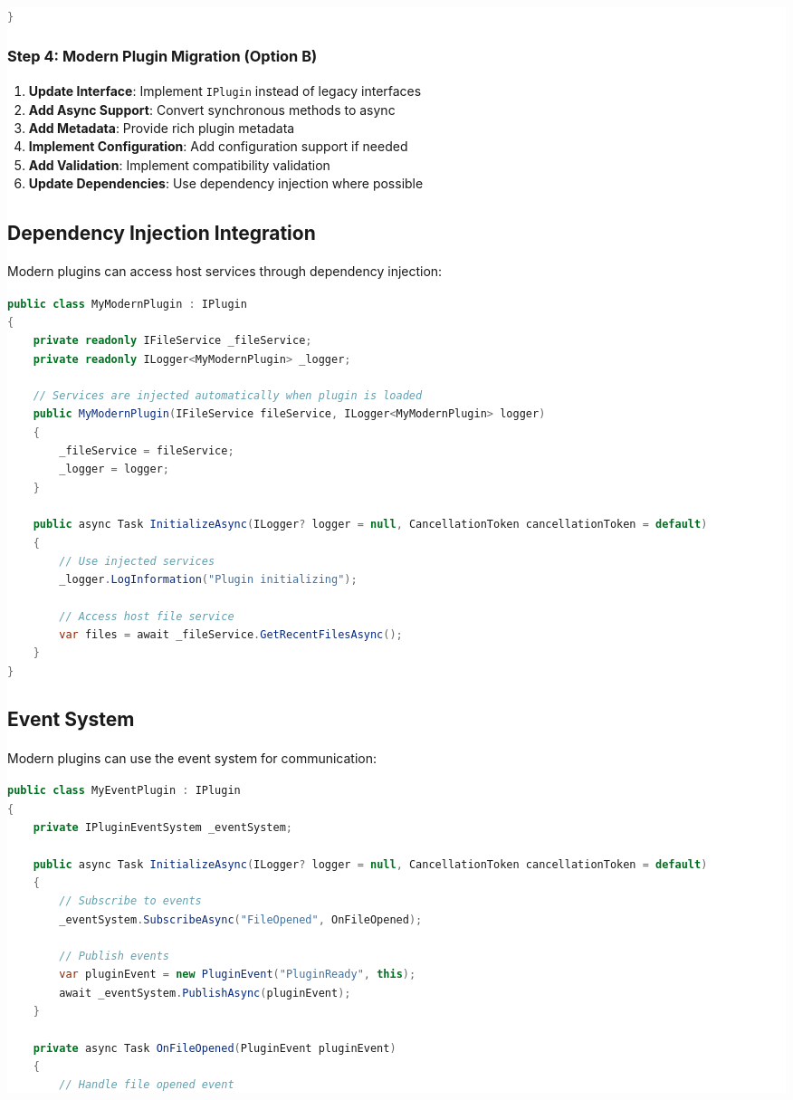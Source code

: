 ```csharp
}
```

### Step 4: Modern Plugin Migration (Option B)

1. **Update Interface**: Implement `IPlugin` instead of legacy interfaces
2. **Add Async Support**: Convert synchronous methods to async
3. **Add Metadata**: Provide rich plugin metadata
4. **Implement Configuration**: Add configuration support if needed
5. **Add Validation**: Implement compatibility validation
6. **Update Dependencies**: Use dependency injection where possible

## Dependency Injection Integration

Modern plugins can access host services through dependency injection:

```csharp
public class MyModernPlugin : IPlugin
{
    private readonly IFileService _fileService;
    private readonly ILogger<MyModernPlugin> _logger;

    // Services are injected automatically when plugin is loaded
    public MyModernPlugin(IFileService fileService, ILogger<MyModernPlugin> logger)
    {
        _fileService = fileService;
        _logger = logger;
    }

    public async Task InitializeAsync(ILogger? logger = null, CancellationToken cancellationToken = default)
    {
        // Use injected services
        _logger.LogInformation("Plugin initializing");
        
        // Access host file service
        var files = await _fileService.GetRecentFilesAsync();
    }
}
```

## Event System

Modern plugins can use the event system for communication:

```csharp
public class MyEventPlugin : IPlugin
{
    private IPluginEventSystem _eventSystem;

    public async Task InitializeAsync(ILogger? logger = null, CancellationToken cancellationToken = default)
    {
        // Subscribe to events
        _eventSystem.SubscribeAsync("FileOpened", OnFileOpened);
        
        // Publish events
        var pluginEvent = new PluginEvent("PluginReady", this);
        await _eventSystem.PublishAsync(pluginEvent);
    }

    private async Task OnFileOpened(PluginEvent pluginEvent)
    {
        // Handle file opened event
```